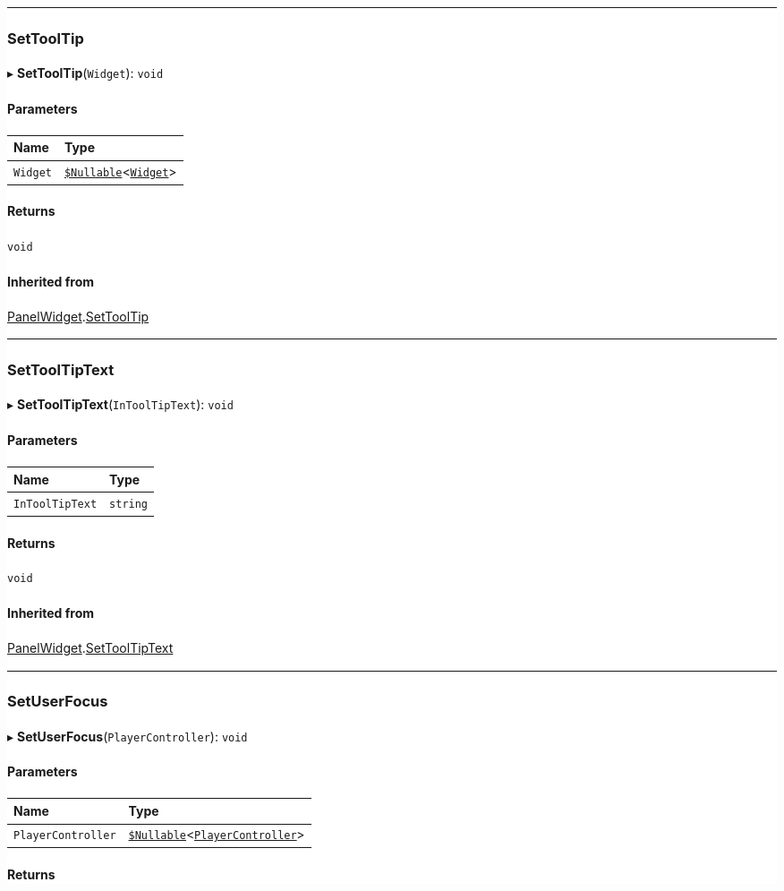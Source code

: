 ___

### SetToolTip

▸ **SetToolTip**(`Widget`): `void`

#### Parameters

| Name | Type |
| :------ | :------ |
| `Widget` | [`$Nullable`](../modules/puerts.md#$nullable)<[`Widget`](ue_ue.Widget.md)\> |

#### Returns

`void`

#### Inherited from

[PanelWidget](ue_ue.PanelWidget.md).[SetToolTip](ue_ue.PanelWidget.md#settooltip)

___

### SetToolTipText

▸ **SetToolTipText**(`InToolTipText`): `void`

#### Parameters

| Name | Type |
| :------ | :------ |
| `InToolTipText` | `string` |

#### Returns

`void`

#### Inherited from

[PanelWidget](ue_ue.PanelWidget.md).[SetToolTipText](ue_ue.PanelWidget.md#settooltiptext)

___

### SetUserFocus

▸ **SetUserFocus**(`PlayerController`): `void`

#### Parameters

| Name | Type |
| :------ | :------ |
| `PlayerController` | [`$Nullable`](../modules/puerts.md#$nullable)<[`PlayerController`](ue_ue.PlayerController.md)\> |

#### Returns
